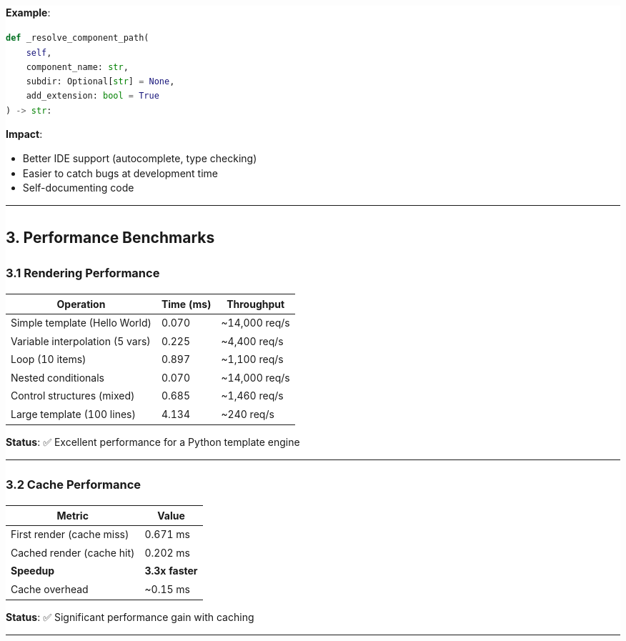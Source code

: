 **Example**:
```python
def _resolve_component_path(
    self,
    component_name: str,
    subdir: Optional[str] = None,
    add_extension: bool = True
) -> str:
```

**Impact**:
- Better IDE support (autocomplete, type checking)
- Easier to catch bugs at development time
- Self-documenting code

---

## 3. Performance Benchmarks

### 3.1 Rendering Performance

| Operation | Time (ms) | Throughput |
|-----------|-----------|------------|
| Simple template (Hello World) | 0.070 | ~14,000 req/s |
| Variable interpolation (5 vars) | 0.225 | ~4,400 req/s |
| Loop (10 items) | 0.897 | ~1,100 req/s |
| Nested conditionals | 0.070 | ~14,000 req/s |
| Control structures (mixed) | 0.685 | ~1,460 req/s |
| Large template (100 lines) | 4.134 | ~240 req/s |

**Status**: ✅ Excellent performance for a Python template engine

---

### 3.2 Cache Performance

| Metric | Value |
|--------|-------|
| First render (cache miss) | 0.671 ms |
| Cached render (cache hit) | 0.202 ms |
| **Speedup** | **3.3x faster** |
| Cache overhead | ~0.15 ms |

**Status**: ✅ Significant performance gain with caching

---
